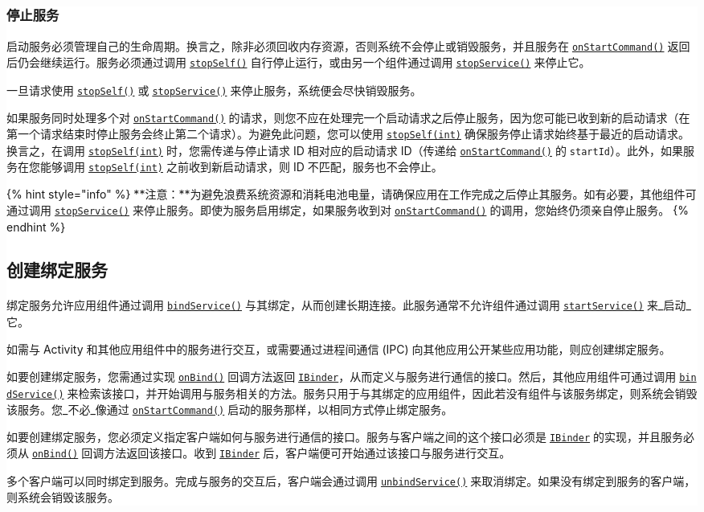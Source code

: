 ### 停止服务

启动服务必须管理自己的生命周期。换言之，除非必须回收内存资源，否则系统不会停止或销毁服务，并且服务在 [`onStartCommand()`](https://developer.android.com/reference/android/app/Service?hl=zh-cn#onStartCommand%28android.content.Intent,%20int,%20int%29) 返回后仍会继续运行。服务必须通过调用 [`stopSelf()`](https://developer.android.com/reference/android/app/Service?hl=zh-cn#stopSelf%28%29) 自行停止运行，或由另一个组件通过调用 [`stopService()`](https://developer.android.com/reference/android/content/Context?hl=zh-cn#stopService%28android.content.Intent%29) 来停止它。

一旦请求使用 [`stopSelf()`](https://developer.android.com/reference/android/app/Service?hl=zh-cn#stopSelf%28%29) 或 [`stopService()`](https://developer.android.com/reference/android/content/Context?hl=zh-cn#stopService%28android.content.Intent%29) 来停止服务，系统便会尽快销毁服务。

如果服务同时处理多个对 [`onStartCommand()`](https://developer.android.com/reference/android/app/Service?hl=zh-cn#onStartCommand%28android.content.Intent,%20int,%20int%29) 的请求，则您不应在处理完一个启动请求之后停止服务，因为您可能已收到新的启动请求（在第一个请求结束时停止服务会终止第二个请求）。为避免此问题，您可以使用 [`stopSelf(int)`](https://developer.android.com/reference/android/app/Service?hl=zh-cn#stopSelf%28int%29) 确保服务停止请求始终基于最近的启动请求。换言之，在调用 [`stopSelf(int)`](https://developer.android.com/reference/android/app/Service?hl=zh-cn#stopSelf%28int%29) 时，您需传递与停止请求 ID 相对应的启动请求 ID（传递给 [`onStartCommand()`](https://developer.android.com/reference/android/app/Service?hl=zh-cn#onStartCommand%28android.content.Intent,%20int,%20int%29) 的 `startId`）。此外，如果服务在您能够调用 [`stopSelf(int)`](https://developer.android.com/reference/android/app/Service?hl=zh-cn#stopSelf%28int%29) 之前收到新启动请求，则 ID 不匹配，服务也不会停止。

{% hint style="info" %}
**注意：**为避免浪费系统资源和消耗电池电量，请确保应用在工作完成之后停止其服务。如有必要，其他组件可通过调用 [`stopService()`](https://developer.android.com/reference/android/content/Context?hl=zh-cn#stopService%28android.content.Intent%29) 来停止服务。即使为服务启用绑定，如果服务收到对 [`onStartCommand()`](https://developer.android.com/reference/android/app/Service?hl=zh-cn#onStartCommand%28android.content.Intent,%20int,%20int%29) 的调用，您始终仍须亲自停止服务。
{% endhint %}

## 创建绑定服务

绑定服务允许应用组件通过调用 [`bindService()`](https://developer.android.com/reference/android/content/Context#bindService%28android.content.Intent,%20android.content.ServiceConnection,%20int%29) 与其绑定，从而创建长期连接。此服务通常不允许组件通过调用 [`startService()`](https://developer.android.com/reference/android/content/Context#startService%28android.content.Intent%29) 来_启动_它。

如需与 Activity 和其他应用组件中的服务进行交互，或需要通过进程间通信 \(IPC\) 向其他应用公开某些应用功能，则应创建绑定服务。

如要创建绑定服务，您需通过实现 [`onBind()`](https://developer.android.com/reference/android/app/Service#onBind%28android.content.Intent%29) 回调方法返回 [`IBinder`](https://developer.android.com/reference/android/os/IBinder)，从而定义与服务进行通信的接口。然后，其他应用组件可通过调用 [`bindService()`](https://developer.android.com/reference/android/content/Context#bindService%28android.content.Intent,%20android.content.ServiceConnection,%20int%29) 来检索该接口，并开始调用与服务相关的方法。服务只用于与其绑定的应用组件，因此若没有组件与该服务绑定，则系统会销毁该服务。您_不必_像通过 [`onStartCommand()`](https://developer.android.com/reference/android/app/Service#onStartCommand%28android.content.Intent,%20int,%20int%29) 启动的服务那样，以相同方式停止绑定服务。

如要创建绑定服务，您必须定义指定客户端如何与服务进行通信的接口。服务与客户端之间的这个接口必须是 [`IBinder`](https://developer.android.com/reference/android/os/IBinder) 的实现，并且服务必须从 [`onBind()`](https://developer.android.com/reference/android/app/Service#onBind%28android.content.Intent%29) 回调方法返回该接口。收到 [`IBinder`](https://developer.android.com/reference/android/os/IBinder) 后，客户端便可开始通过该接口与服务进行交互。

多个客户端可以同时绑定到服务。完成与服务的交互后，客户端会通过调用 [`unbindService()`](https://developer.android.com/reference/android/content/Context#unbindService%28android.content.ServiceConnection%29) 来取消绑定。如果没有绑定到服务的客户端，则系统会销毁该服务。
